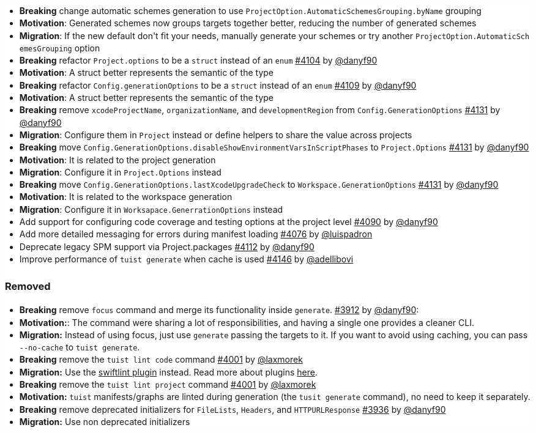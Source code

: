 - **Breaking** change automatic schemes generation to use `ProjectOption.AutomaticSchemesGrouping.byName` grouping
- **Motivation**: Generated schemes now groups targets together better, reducing the number of generated schemes
- **Migration**: If the new default don't fit your needs, manually generate your schemes or try another `ProjectOption.AutomaticSchemesGrouping` option
- **Breaking** refactor `Project.options` to be a `struct` instead of an `enum` [#4104](https://github.com/tuist/tuist/pull/4104) by [@danyf90](https://github.com/danyf90)
- **Motivation**: A struct better represents the semantic of the type
- **Breaking** refactor `Config.generationOptions` to be a `struct` instead of an `enum` [#4109](https://github.com/tuist/tuist/pull/4109) by [@danyf90](https://github.com/danyf90)
- **Motivation**: A struct better represents the semantic of the type
- **Breaking** remove `xcodeProjectName`, `organizationName`, and `developmentRegion` from `Config.GenerationOptions` [#4131](https://github.com/tuist/tuist/pull/4131) by [@danyf90](https://github.com/danyf90)
- **Migration**: Configure them in `Project` instead or define helpers to share the value across projects
- **Breaking** move `Config.GenerationOptions.disableShowEnvironmentVarsInScriptPhases` to `Project.Options` [#4131](https://github.com/tuist/tuist/pull/4131) by [@danyf90](https://github.com/danyf90)
- **Motivation**: It is related to the project generation
- **Migration**: Configure it in `Project.Options` instead
- **Breaking** move `Config.GenerationOptions.lastXcodeUpgradeCheck` to `Workspace.GenerationOptions` [#4131](https://github.com/tuist/tuist/pull/4131) by [@danyf90](https://github.com/danyf90)
- **Motivation**: It is related to the workspace generation
- **Migration**: Configure it in `Worksapace.GenerrationOptions` instead
- Add support for configuring code coverage and testing options at the project level [#4090](https://github.com/tuist/tuist/pull/4090) by [@danyf90](https://github.com/danyf90)
- Add more detailed messaging for errors during manifest loading [#4076](https://github.com/tuist/tuist/pull/4076) by [@luispadron](https://github.com/luispadron)
- Deprecate legacy SPM support via Project.packages [#4112](https://github.com/tuist/tuist/pull/4112) by [@danyf90](https://github.com/danyf90)
- Improve performance of `tuist generate` when cache is used [#4146](https://github.com/tuist/tuist/pull/4146) by [@adellibovi](https://github.com/adellibovi)

### Removed

- **Breaking** remove `focus` command and merge its functionality inside `generate`. [#3912](https://github.com/tuist/tuist/pull/3912) by [@danyf90](https://github.com/danyf90):
- **Motivation:**: The command were sharing a lot of responsibilities, and having a single one provides a cleaner CLI.
- **Migration:** Instead of using focus, just use `generate` passing the targets to it. If you want to avoid using caching, you can pass `--no-cache` to `tuist generate`.
- **Breaking** remove the `tuist lint code` command [#4001](https://github.com/tuist/tuist/pull/4001) by [@laxmorek](https://github.com/laxmorek)
- **Migration:** Use the [swiftlint plugin](https://github.com/tuist/tuist-plugin-swiftlint) instead. Read more about plugins [here](https://docs.tuist.io/plugins/using-plugins).
- **Breaking** remove the `tuist lint project` command [#4001](https://github.com/tuist/tuist/pull/4001) by [@laxmorek](https://github.com/laxmorek)
- **Motivation:** `tuist` manifests/graphs are linted during generation (the `tusit generate` command), no need to keep it separately.
- **Breaking** remove deprecated initializers for `FileLists`, `Headers`, and `HTTPURLResponse` [#3936](https://github.com/tuist/tuist/pull/3936) by [@danyf90](https://github.com/danyf90)
- **Migration:** Use non deprecated initializers
